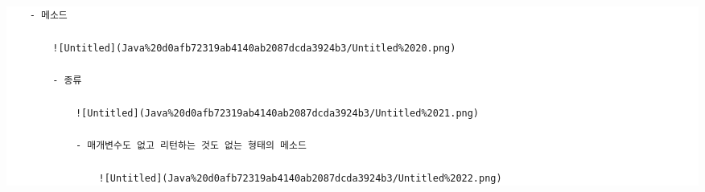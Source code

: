        - 메소드
            
            ![Untitled](Java%20d0afb72319ab4140ab2087dcda3924b3/Untitled%2020.png)
            
            - 종류
                
                ![Untitled](Java%20d0afb72319ab4140ab2087dcda3924b3/Untitled%2021.png)
                
                - 매개변수도 없고 리턴하는 것도 없는 형태의 메소드
                    
                    ![Untitled](Java%20d0afb72319ab4140ab2087dcda3924b3/Untitled%2022.png)
                    